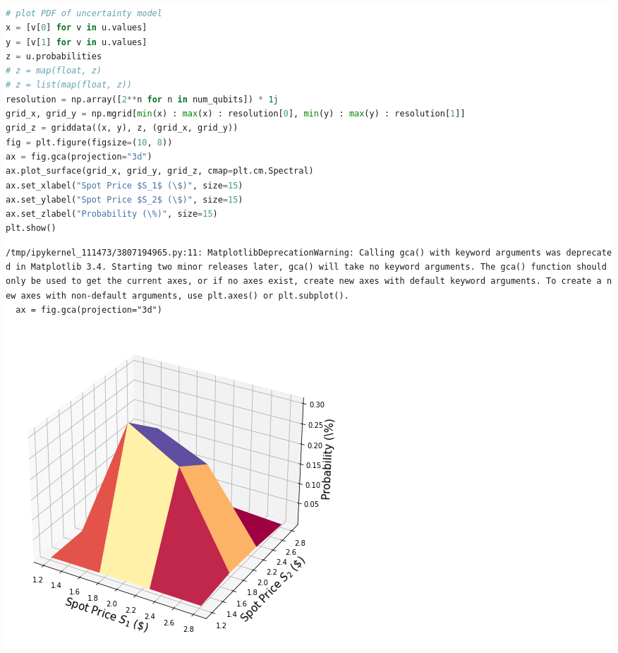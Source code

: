 
```python
# plot PDF of uncertainty model
x = [v[0] for v in u.values]
y = [v[1] for v in u.values]
z = u.probabilities
# z = map(float, z)
# z = list(map(float, z))
resolution = np.array([2**n for n in num_qubits]) * 1j
grid_x, grid_y = np.mgrid[min(x) : max(x) : resolution[0], min(y) : max(y) : resolution[1]]
grid_z = griddata((x, y), z, (grid_x, grid_y))
fig = plt.figure(figsize=(10, 8))
ax = fig.gca(projection="3d")
ax.plot_surface(grid_x, grid_y, grid_z, cmap=plt.cm.Spectral)
ax.set_xlabel("Spot Price $S_1$ (\$)", size=15)
ax.set_ylabel("Spot Price $S_2$ (\$)", size=15)
ax.set_zlabel("Probability (\%)", size=15)
plt.show()
```

    /tmp/ipykernel_111473/3807194965.py:11: MatplotlibDeprecationWarning: Calling gca() with keyword arguments was deprecated in Matplotlib 3.4. Starting two minor releases later, gca() will take no keyword arguments. The gca() function should only be used to get the current axes, or if no axes exist, create new axes with default keyword arguments. To create a new axes with non-default arguments, use plt.axes() or plt.subplot().
      ax = fig.gca(projection="3d")



    
![png](07_asian_barrier_spread_pricing_files/07_asian_barrier_spread_pricing_5_1.png)
    